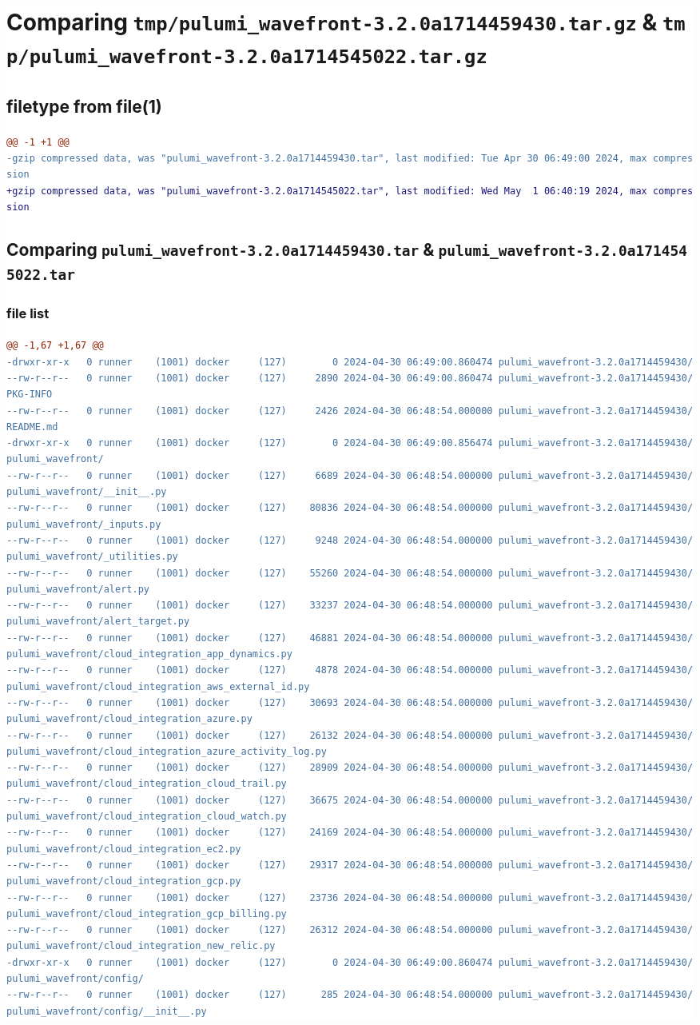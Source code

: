 # Comparing `tmp/pulumi_wavefront-3.2.0a1714459430.tar.gz` & `tmp/pulumi_wavefront-3.2.0a1714545022.tar.gz`

## filetype from file(1)

```diff
@@ -1 +1 @@
-gzip compressed data, was "pulumi_wavefront-3.2.0a1714459430.tar", last modified: Tue Apr 30 06:49:00 2024, max compression
+gzip compressed data, was "pulumi_wavefront-3.2.0a1714545022.tar", last modified: Wed May  1 06:40:19 2024, max compression
```

## Comparing `pulumi_wavefront-3.2.0a1714459430.tar` & `pulumi_wavefront-3.2.0a1714545022.tar`

### file list

```diff
@@ -1,67 +1,67 @@
-drwxr-xr-x   0 runner    (1001) docker     (127)        0 2024-04-30 06:49:00.860474 pulumi_wavefront-3.2.0a1714459430/
--rw-r--r--   0 runner    (1001) docker     (127)     2890 2024-04-30 06:49:00.860474 pulumi_wavefront-3.2.0a1714459430/PKG-INFO
--rw-r--r--   0 runner    (1001) docker     (127)     2426 2024-04-30 06:48:54.000000 pulumi_wavefront-3.2.0a1714459430/README.md
-drwxr-xr-x   0 runner    (1001) docker     (127)        0 2024-04-30 06:49:00.856474 pulumi_wavefront-3.2.0a1714459430/pulumi_wavefront/
--rw-r--r--   0 runner    (1001) docker     (127)     6689 2024-04-30 06:48:54.000000 pulumi_wavefront-3.2.0a1714459430/pulumi_wavefront/__init__.py
--rw-r--r--   0 runner    (1001) docker     (127)    80836 2024-04-30 06:48:54.000000 pulumi_wavefront-3.2.0a1714459430/pulumi_wavefront/_inputs.py
--rw-r--r--   0 runner    (1001) docker     (127)     9248 2024-04-30 06:48:54.000000 pulumi_wavefront-3.2.0a1714459430/pulumi_wavefront/_utilities.py
--rw-r--r--   0 runner    (1001) docker     (127)    55260 2024-04-30 06:48:54.000000 pulumi_wavefront-3.2.0a1714459430/pulumi_wavefront/alert.py
--rw-r--r--   0 runner    (1001) docker     (127)    33237 2024-04-30 06:48:54.000000 pulumi_wavefront-3.2.0a1714459430/pulumi_wavefront/alert_target.py
--rw-r--r--   0 runner    (1001) docker     (127)    46881 2024-04-30 06:48:54.000000 pulumi_wavefront-3.2.0a1714459430/pulumi_wavefront/cloud_integration_app_dynamics.py
--rw-r--r--   0 runner    (1001) docker     (127)     4878 2024-04-30 06:48:54.000000 pulumi_wavefront-3.2.0a1714459430/pulumi_wavefront/cloud_integration_aws_external_id.py
--rw-r--r--   0 runner    (1001) docker     (127)    30693 2024-04-30 06:48:54.000000 pulumi_wavefront-3.2.0a1714459430/pulumi_wavefront/cloud_integration_azure.py
--rw-r--r--   0 runner    (1001) docker     (127)    26132 2024-04-30 06:48:54.000000 pulumi_wavefront-3.2.0a1714459430/pulumi_wavefront/cloud_integration_azure_activity_log.py
--rw-r--r--   0 runner    (1001) docker     (127)    28909 2024-04-30 06:48:54.000000 pulumi_wavefront-3.2.0a1714459430/pulumi_wavefront/cloud_integration_cloud_trail.py
--rw-r--r--   0 runner    (1001) docker     (127)    36675 2024-04-30 06:48:54.000000 pulumi_wavefront-3.2.0a1714459430/pulumi_wavefront/cloud_integration_cloud_watch.py
--rw-r--r--   0 runner    (1001) docker     (127)    24169 2024-04-30 06:48:54.000000 pulumi_wavefront-3.2.0a1714459430/pulumi_wavefront/cloud_integration_ec2.py
--rw-r--r--   0 runner    (1001) docker     (127)    29317 2024-04-30 06:48:54.000000 pulumi_wavefront-3.2.0a1714459430/pulumi_wavefront/cloud_integration_gcp.py
--rw-r--r--   0 runner    (1001) docker     (127)    23736 2024-04-30 06:48:54.000000 pulumi_wavefront-3.2.0a1714459430/pulumi_wavefront/cloud_integration_gcp_billing.py
--rw-r--r--   0 runner    (1001) docker     (127)    26312 2024-04-30 06:48:54.000000 pulumi_wavefront-3.2.0a1714459430/pulumi_wavefront/cloud_integration_new_relic.py
-drwxr-xr-x   0 runner    (1001) docker     (127)        0 2024-04-30 06:49:00.860474 pulumi_wavefront-3.2.0a1714459430/pulumi_wavefront/config/
--rw-r--r--   0 runner    (1001) docker     (127)      285 2024-04-30 06:48:54.000000 pulumi_wavefront-3.2.0a1714459430/pulumi_wavefront/config/__init__.py
```
